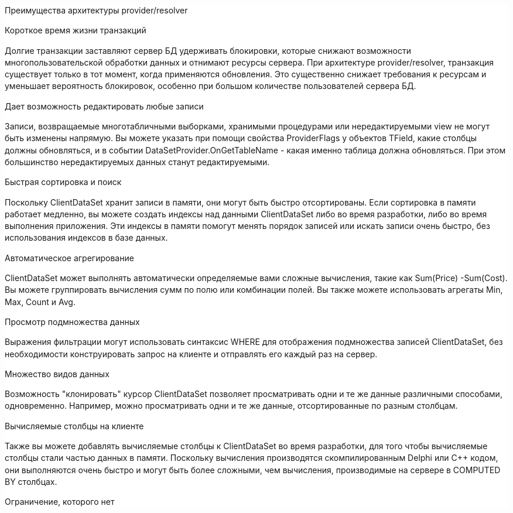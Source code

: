 Преимущества архитектуры provider/resolver

Короткое время жизни транзакций

Долгие транзакции заставляют сервер БД удерживать блокировки, которые
снижают возможности многопользовательской обработки данных и отнимают
ресурсы сервера. При архитектуре provider/resolver, транзакция
существует только в тот момент, когда применяются обновления. Это
существенно снижает требования к ресурсам и уменьшает вероятность
блокировок, особенно при большом количестве пользователей сервера БД.

Дает возможность редактировать любые записи

Записи, возвращаемые многотабличными выборками, хранимыми процедурами
или нередактируемыми view не могут быть изменены напрямую. Вы можете
указать при помощи свойства ProviderFlags у объектов TField, какие
столбцы должны обновляться, и в событии DataSetProvider.OnGetTableName -
какая именно таблица должна обновляться. При этом большинство
нередактируемых данных станут редактируемыми.

Быстрая сортировка и поиск

Поскольку ClientDataSet хранит записи в памяти, они могут быть быстро
отсортированы. Если сортировка в памяти работает медленно, вы можете
создать индексы над данными ClientDataSet либо во время разработки, либо
во время выполнения приложения. Эти индексы в памяти помогут менять
порядок записей или искать записи очень быстро, без использования
индексов в базе данных.

Автоматическое агрегирование

ClientDataSet может выполнять автоматически определяемые вами сложные
вычисления, такие как Sum(Price) -Sum(Cost). Вы можете группировать
вычисления сумм по полю или комбинации полей. Вы также можете
использовать агрегаты Min, Max, Count и Avg.

Просмотр подмножества данных

Выражения фильтрации могут использовать синтаксис WHERE для отображения
подмножества записей ClientDataSet, без необходимости конструировать
запрос на клиенте и отправлять его каждый раз на сервер.

Множество видов данных

Возможность "клонировать" курсор ClientDataSet позволяет просматривать
одни и те же данные различными способами, одновременно. Например, можно
просматривать одни и те же данные, отсортированные по разным столбцам.

Вычисляемые столбцы на клиенте

Также вы можете добавлять вычисляемые столбцы к ClientDataSet во время
разработки, для того чтобы вычисляемые столбцы стали частью данных в
памяти. Поскольку вычисления производятся скомпилированным Delphi или
C++ кодом, они выполняются очень быстро и могут быть более сложными, чем
вычисления, производимые на сервере в COMPUTED BY столбцах.

Ограничение, которого нет
